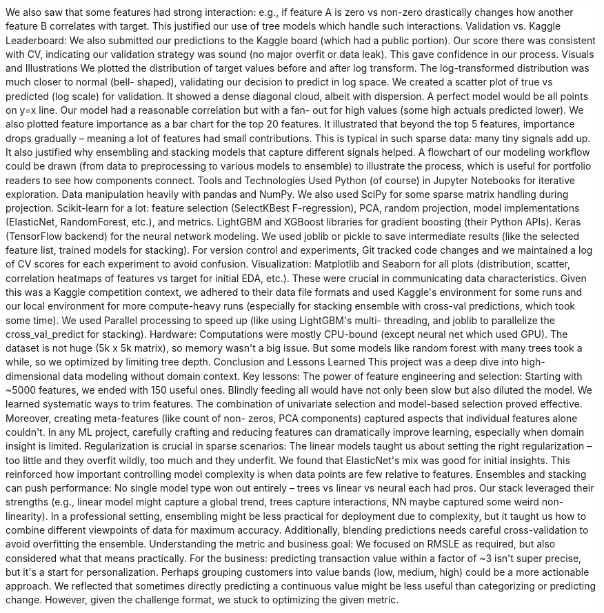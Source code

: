 We also saw that some features had strong interaction: e.g., if feature A is zero vs non-zero drastically changes how another feature B correlates with target. This justified our use of tree models which handle such interactions. Validation vs. Kaggle Leaderboard: We also submitted our predictions to the Kaggle board (which had a public portion). Our score there was consistent with CV, indicating our validation strategy was sound (no major overfit or data leak). This gave confidence in our process. Visuals and Illustrations We plotted the distribution of target values before and after log transform. The log-transformed distribution was much closer to normal (bell- shaped), validating our decision to predict in log space. We created a scatter plot of true vs predicted (log scale) for validation. It showed a dense diagonal cloud, albeit with dispersion. A perfect model would be all points on y=x line. Our model had a reasonable correlation but with a fan- out for high values (some high actuals predicted lower). We also plotted feature importance as a bar chart for the top 20 features. It illustrated that beyond the top 5 features, importance drops gradually – meaning a lot of features had small contributions. This is typical in such sparse data: many tiny signals add up. It also justified why ensembling and stacking models that capture different signals helped. A flowchart of our modeling workflow could be drawn (from data to preprocessing to various models to ensemble) to illustrate the process, which is useful for portfolio readers to see how components connect. Tools and Technologies Used Python (of course) in Jupyter Notebooks for iterative exploration. Data manipulation heavily with pandas and NumPy. We also used SciPy for some sparse matrix handling during projection.
Scikit-learn for a lot: feature selection (SelectKBest F-regression), PCA, random projection, model implementations (ElasticNet, RandomForest, etc.), and metrics. LightGBM and XGBoost libraries for gradient boosting (their Python APIs). Keras (TensorFlow backend) for the neural network modeling. We used joblib or pickle to save intermediate results (like the selected feature list, trained models for stacking). For version control and experiments, Git tracked code changes and we maintained a log of CV scores for each experiment to avoid confusion. Visualization: Matplotlib and Seaborn for all plots (distribution, scatter, correlation heatmaps of features vs target for initial EDA, etc.). These were crucial in communicating data characteristics. Given this was a Kaggle competition context, we adhered to their data file formats and used Kaggle's environment for some runs and our local environment for more compute-heavy runs (especially for stacking ensemble with cross-val predictions, which took some time). We used Parallel processing to speed up (like using LightGBM's multi- threading, and joblib to parallelize the cross_val_predict for stacking). Hardware: Computations were mostly CPU-bound (except neural net which used GPU). The dataset is not huge (5k x 5k matrix), so memory wasn't a big issue. But some models like random forest with many trees took a while, so we optimized by limiting tree depth. Conclusion and Lessons Learned This project was a deep dive into high-dimensional data modeling without domain context. Key lessons:
The power of feature engineering and selection: Starting with ~5000 features, we ended with 150 useful ones. Blindly feeding all would have not only been slow but also diluted the model. We learned systematic ways to trim features. The combination of univariate selection and model-based selection proved effective. Moreover, creating meta-features (like count of non- zeros, PCA components) captured aspects that individual features alone couldn't. In any ML project, carefully crafting and reducing features can dramatically improve learning, especially when domain insight is limited. Regularization is crucial in sparse scenarios: The linear models taught us about setting the right regularization – too little and they overfit wildly, too much and they underfit. We found that ElasticNet's mix was good for initial insights. This reinforced how important controlling model complexity is when data points are few relative to features. Ensembles and stacking can push performance: No single model type won out entirely – trees vs linear vs neural each had pros. Our stack leveraged their strengths (e.g., linear model might capture a global trend, trees capture interactions, NN maybe captured some weird non-linearity). In a professional setting, ensembling might be less practical for deployment due to complexity, but it taught us how to combine different viewpoints of data for maximum accuracy. Additionally, blending predictions needs careful cross-validation to avoid overfitting the ensemble. Understanding the metric and business goal: We focused on RMSLE as required, but also considered what that means practically. For the business: predicting transaction value within a factor of ~3 isn't super precise, but it's a start for personalization. Perhaps grouping customers into value bands (low, medium, high) could be a more actionable approach. We reflected that sometimes directly predicting a continuous value might be less useful than categorizing or predicting change. However, given the challenge format, we stuck to optimizing the given metric.